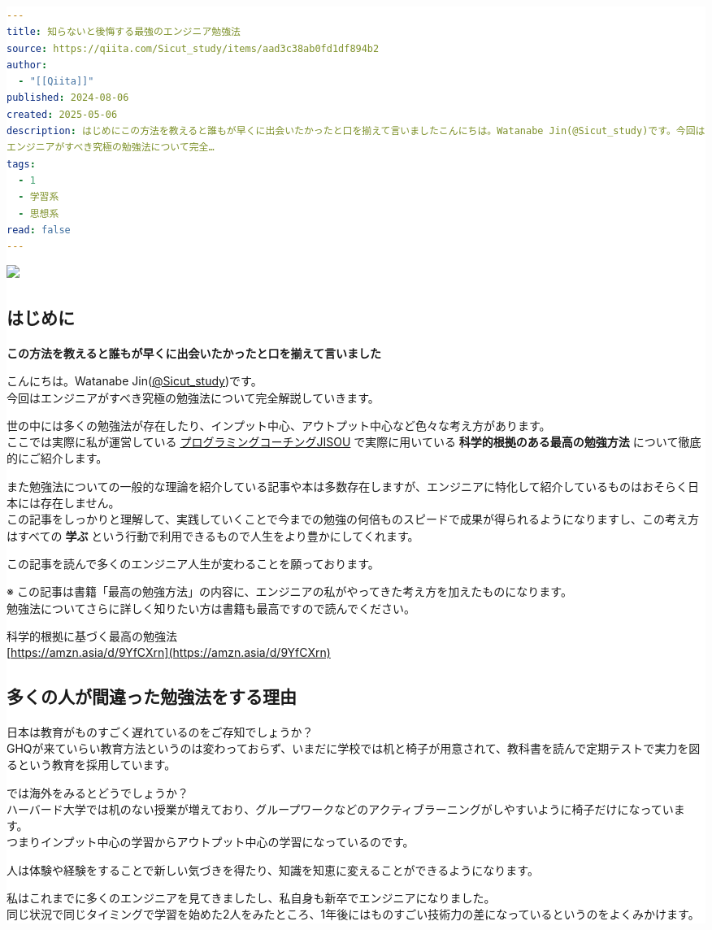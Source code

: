 ```yaml
---
title: 知らないと後悔する最強のエンジニア勉強法
source: https://qiita.com/Sicut_study/items/aad3c38ab0fd1df894b2
author:
  - "[[Qiita]]"
published: 2024-08-06
created: 2025-05-06
description: はじめにこの方法を教えると誰もが早くに出会いたかったと口を揃えて言いましたこんにちは。Watanabe Jin(@Sicut_study)です。今回はエンジニアがすべき究極の勉強法について完全…
tags:
  - 1
  - 学習系
  - 思想系
read: false
---
```

![](https://relay-dsp.ad-m.asia/dmp/sync/bizmatrix?pid=c3ed207b574cf11376&d=x18o8hduaj&uid=3551653)

## はじめに

**この方法を教えると誰もが早くに出会いたかったと口を揃えて言いました**

こんにちは。Watanabe Jin([@Sicut\_study](https://qiita.com/Sicut_study "Sicut_study"))です。  
今回はエンジニアがすべき究極の勉強法について完全解説していきます。

世の中には多くの勉強法が存在したり、インプット中心、アウトプット中心など色々な考え方があります。  
ここでは実際に私が運営している [プログラミングコーチングJISOU](https://projisou.jp/) で実際に用いている **科学的根拠のある最高の勉強方法** について徹底的にご紹介します。

また勉強法についての一般的な理論を紹介している記事や本は多数存在しますが、エンジニアに特化して紹介しているものはおそらく日本には存在しません。  
この記事をしっかりと理解して、実践していくことで今までの勉強の何倍ものスピードで成果が得られるようになりますし、この考え方はすべての **学ぶ** という行動で利用できるもので人生をより豊かにしてくれます。

この記事を読んで多くのエンジニア人生が変わることを願っております。

※ この記事は書籍「最高の勉強方法」の内容に、エンジニアの私がやってきた考え方を加えたものになります。  
勉強法についてさらに詳しく知りたい方は書籍も最高ですので読んでください。

科学的根拠に基づく最高の勉強法  
[https://amzn.asia/d/9YfCXrn](https://amzn.asia/d/9YfCXrn)

## 多くの人が間違った勉強法をする理由

日本は教育がものすごく遅れているのをご存知でしょうか？  
GHQが来ていらい教育方法というのは変わっておらず、いまだに学校では机と椅子が用意されて、教科書を読んで定期テストで実力を図るという教育を採用しています。

では海外をみるとどうでしょうか？  
ハーバード大学では机のない授業が増えており、グループワークなどのアクティブラーニングがしやすいように椅子だけになっています。  
つまりインプット中心の学習からアウトプット中心の学習になっているのです。

人は体験や経験をすることで新しい気づきを得たり、知識を知恵に変えることができるようになります。

私はこれまでに多くのエンジニアを見てきましたし、私自身も新卒でエンジニアになりました。  
同じ状況で同じタイミングで学習を始めた2人をみたところ、1年後にはものすごい技術力の差になっているというのをよくみかけます。
